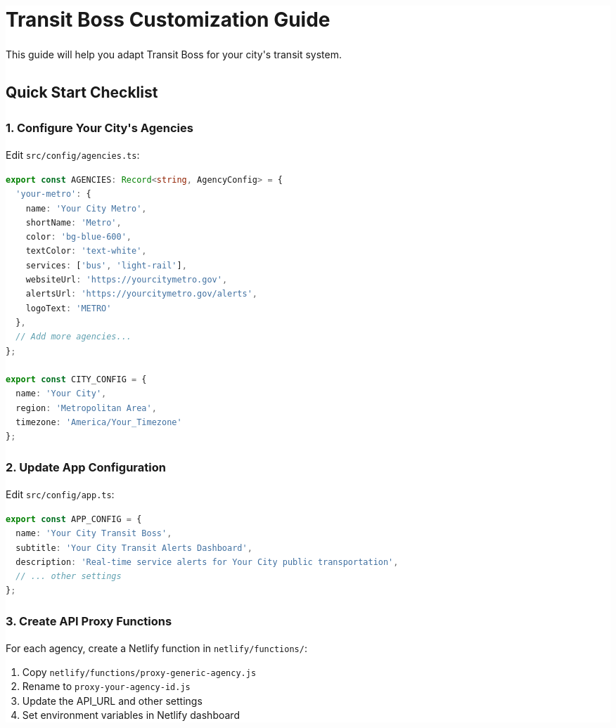 # Transit Boss Customization Guide

This guide will help you adapt Transit Boss for your city's transit system.

## Quick Start Checklist

### 1. Configure Your City's Agencies

Edit `src/config/agencies.ts`:

```typescript
export const AGENCIES: Record<string, AgencyConfig> = {
  'your-metro': {
    name: 'Your City Metro',
    shortName: 'Metro',
    color: 'bg-blue-600',
    textColor: 'text-white',
    services: ['bus', 'light-rail'],
    websiteUrl: 'https://yourcitymetro.gov',
    alertsUrl: 'https://yourcitymetro.gov/alerts',
    logoText: 'METRO'
  },
  // Add more agencies...
};

export const CITY_CONFIG = {
  name: 'Your City',
  region: 'Metropolitan Area',
  timezone: 'America/Your_Timezone'
};
```

### 2. Update App Configuration

Edit `src/config/app.ts`:

```typescript
export const APP_CONFIG = {
  name: 'Your City Transit Boss',
  subtitle: 'Your City Transit Alerts Dashboard',
  description: 'Real-time service alerts for Your City public transportation',
  // ... other settings
};
```

### 3. Create API Proxy Functions

For each agency, create a Netlify function in `netlify/functions/`:

1. Copy `netlify/functions/proxy-generic-agency.js`
2. Rename to `proxy-your-agency-id.js`
3. Update the API_URL and other settings
4. Set environment variables in Netlify dashboard
